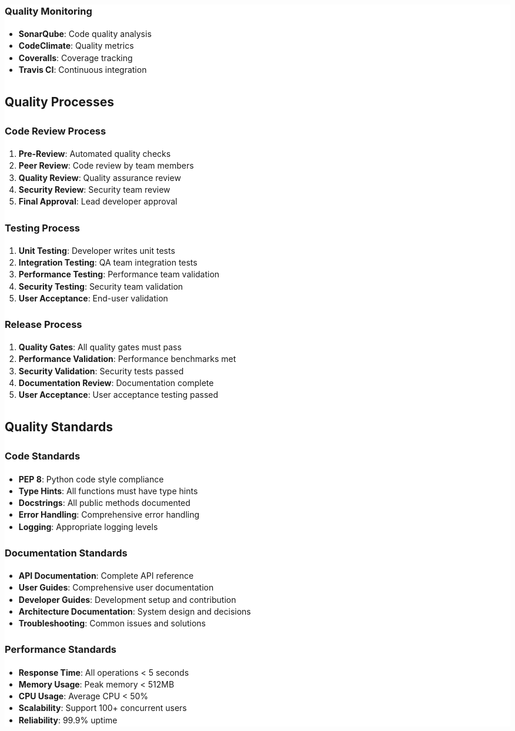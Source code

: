 ### Quality Monitoring
- **SonarQube**: Code quality analysis
- **CodeClimate**: Quality metrics
- **Coveralls**: Coverage tracking
- **Travis CI**: Continuous integration

## Quality Processes

### Code Review Process
1. **Pre-Review**: Automated quality checks
2. **Peer Review**: Code review by team members
3. **Quality Review**: Quality assurance review
4. **Security Review**: Security team review
5. **Final Approval**: Lead developer approval

### Testing Process
1. **Unit Testing**: Developer writes unit tests
2. **Integration Testing**: QA team integration tests
3. **Performance Testing**: Performance team validation
4. **Security Testing**: Security team validation
5. **User Acceptance**: End-user validation

### Release Process
1. **Quality Gates**: All quality gates must pass
2. **Performance Validation**: Performance benchmarks met
3. **Security Validation**: Security tests passed
4. **Documentation Review**: Documentation complete
5. **User Acceptance**: User acceptance testing passed

## Quality Standards

### Code Standards
- **PEP 8**: Python code style compliance
- **Type Hints**: All functions must have type hints
- **Docstrings**: All public methods documented
- **Error Handling**: Comprehensive error handling
- **Logging**: Appropriate logging levels

### Documentation Standards
- **API Documentation**: Complete API reference
- **User Guides**: Comprehensive user documentation
- **Developer Guides**: Development setup and contribution
- **Architecture Documentation**: System design and decisions
- **Troubleshooting**: Common issues and solutions

### Performance Standards
- **Response Time**: All operations < 5 seconds
- **Memory Usage**: Peak memory < 512MB
- **CPU Usage**: Average CPU < 50%
- **Scalability**: Support 100+ concurrent users
- **Reliability**: 99.9% uptime
